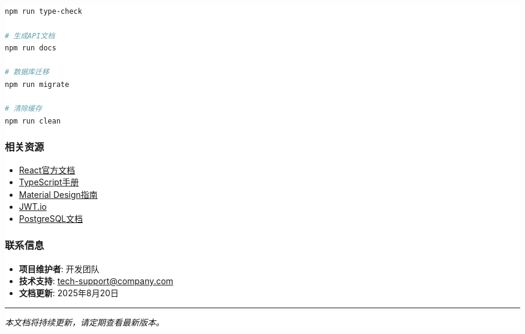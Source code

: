 ```bash
npm run type-check

# 生成API文档
npm run docs

# 数据库迁移
npm run migrate

# 清除缓存
npm run clean
```


### 相关资源

- [React官方文档](https://reactjs.org/docs)
- [TypeScript手册](https://www.typescriptlang.org/docs)
- [Material Design指南](https://material.io/design)
- [JWT.io](https://jwt.io/)
- [PostgreSQL文档](https://www.postgresql.org/docs)

### 联系信息

- **项目维护者**: 开发团队
- **技术支持**: tech-support@company.com
- **文档更新**: 2025年8月20日

---

*本文档将持续更新，请定期查看最新版本。*
